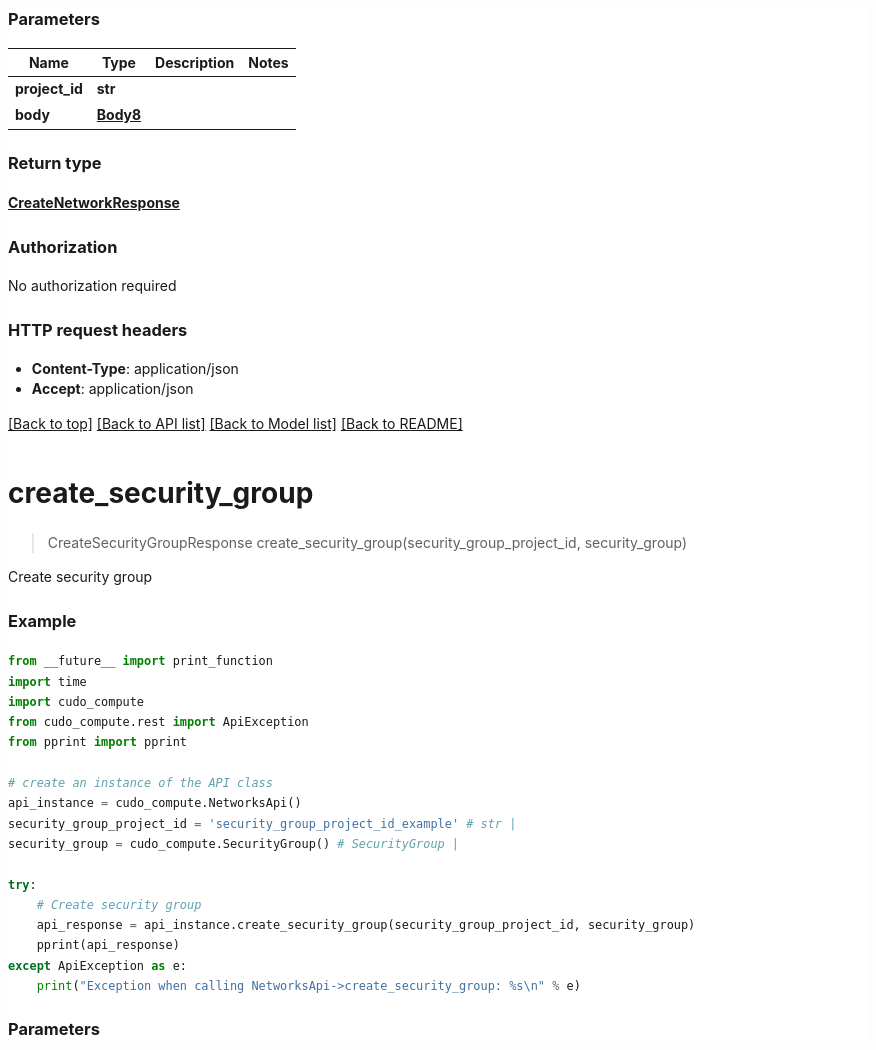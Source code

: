 ### Parameters

Name | Type | Description  | Notes
------------- | ------------- | ------------- | -------------
 **project_id** | **str**|  | 
 **body** | [**Body8**](Body8.md)|  | 

### Return type

[**CreateNetworkResponse**](CreateNetworkResponse.md)

### Authorization

No authorization required

### HTTP request headers

 - **Content-Type**: application/json
 - **Accept**: application/json

[[Back to top]](#) [[Back to API list]](../README.md#documentation-for-api-endpoints) [[Back to Model list]](../README.md#documentation-for-models) [[Back to README]](../README.md)

# **create_security_group**
> CreateSecurityGroupResponse create_security_group(security_group_project_id, security_group)

Create security group

### Example
```python
from __future__ import print_function
import time
import cudo_compute
from cudo_compute.rest import ApiException
from pprint import pprint

# create an instance of the API class
api_instance = cudo_compute.NetworksApi()
security_group_project_id = 'security_group_project_id_example' # str | 
security_group = cudo_compute.SecurityGroup() # SecurityGroup | 

try:
    # Create security group
    api_response = api_instance.create_security_group(security_group_project_id, security_group)
    pprint(api_response)
except ApiException as e:
    print("Exception when calling NetworksApi->create_security_group: %s\n" % e)
```

### Parameters
